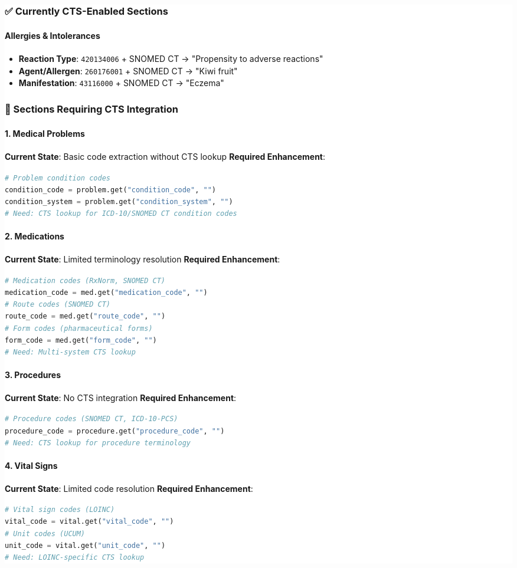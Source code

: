 ### ✅ Currently CTS-Enabled Sections

#### Allergies & Intolerances
- **Reaction Type**: `420134006` + SNOMED CT → "Propensity to adverse reactions"
- **Agent/Allergen**: `260176001` + SNOMED CT → "Kiwi fruit"
- **Manifestation**: `43116000` + SNOMED CT → "Eczema"

### 🔧 Sections Requiring CTS Integration

#### 1. Medical Problems
**Current State**: Basic code extraction without CTS lookup
**Required Enhancement**:
```python
# Problem condition codes
condition_code = problem.get("condition_code", "")
condition_system = problem.get("condition_system", "")
# Need: CTS lookup for ICD-10/SNOMED CT condition codes
```

#### 2. Medications
**Current State**: Limited terminology resolution
**Required Enhancement**:
```python
# Medication codes (RxNorm, SNOMED CT)
medication_code = med.get("medication_code", "")
# Route codes (SNOMED CT)
route_code = med.get("route_code", "")
# Form codes (pharmaceutical forms)
form_code = med.get("form_code", "")
# Need: Multi-system CTS lookup
```

#### 3. Procedures
**Current State**: No CTS integration
**Required Enhancement**:
```python
# Procedure codes (SNOMED CT, ICD-10-PCS)
procedure_code = procedure.get("procedure_code", "")
# Need: CTS lookup for procedure terminology
```

#### 4. Vital Signs
**Current State**: Limited code resolution
**Required Enhancement**:
```python
# Vital sign codes (LOINC)
vital_code = vital.get("vital_code", "")
# Unit codes (UCUM)
unit_code = vital.get("unit_code", "")
# Need: LOINC-specific CTS lookup
```
